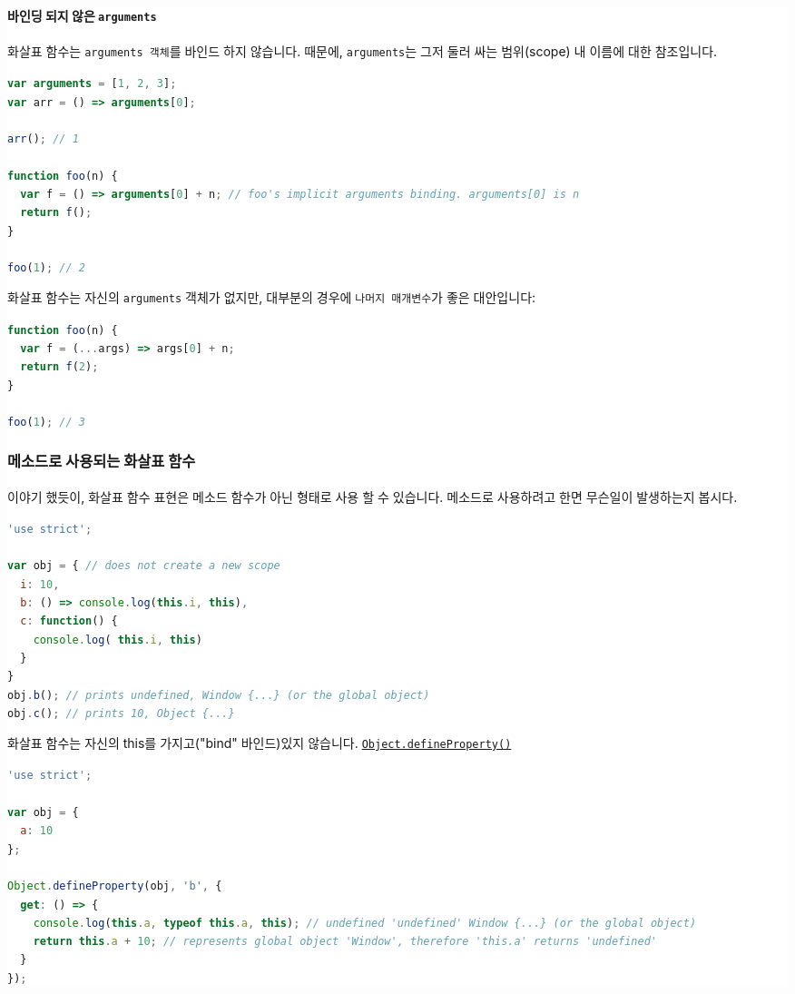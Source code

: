 #### 바인딩 되지 않은 `arguments`

화살표 함수는 `arguments 객체`를 바인드 하지 않습니다. 때문에, `arguments`는 그저 둘러 싸는 범위(scope) 내 이름에 대한 참조입니다.

```javascript
var arguments = [1, 2, 3];
var arr = () => arguments[0];

arr(); // 1

function foo(n) {
  var f = () => arguments[0] + n; // foo's implicit arguments binding. arguments[0] is n
  return f();
}

foo(1); // 2
```

화살표 함수는 자신의 `arguments` 객체가 없지만, 대부분의 경우에 `나머지 매개변수`가 좋은 대안입니다:

```javascript
function foo(n) {
  var f = (...args) => args[0] + n;
  return f(2);
}

foo(1); // 3
```

### 메소드로 사용되는 화살표 함수

이야기 했듯이, 화살표 함수 표현은 메소드 함수가 아닌 형태로 사용 할 수 있습니다. 메소드로 사용하려고 한면 무슨일이 발생하는지 봅시다.

```javascript
'use strict';

var obj = { // does not create a new scope
  i: 10,
  b: () => console.log(this.i, this),
  c: function() {
    console.log( this.i, this)
  }
}
obj.b(); // prints undefined, Window {...} (or the global object)
obj.c(); // prints 10, Object {...}
```

화살표 함수는 자신의 this를 가지고("bind" 바인드)있지 않습니다. [`Object.defineProperty()`](https://developer.mozilla.org/ko/docs/Web/JavaScript/Reference/Global_Objects/Object/defineProperty)

```javascript
'use strict';

var obj = {
  a: 10
};

Object.defineProperty(obj, 'b', {
  get: () => {
    console.log(this.a, typeof this.a, this); // undefined 'undefined' Window {...} (or the global object)
    return this.a + 10; // represents global object 'Window', therefore 'this.a' returns 'undefined'
  }
});
```
